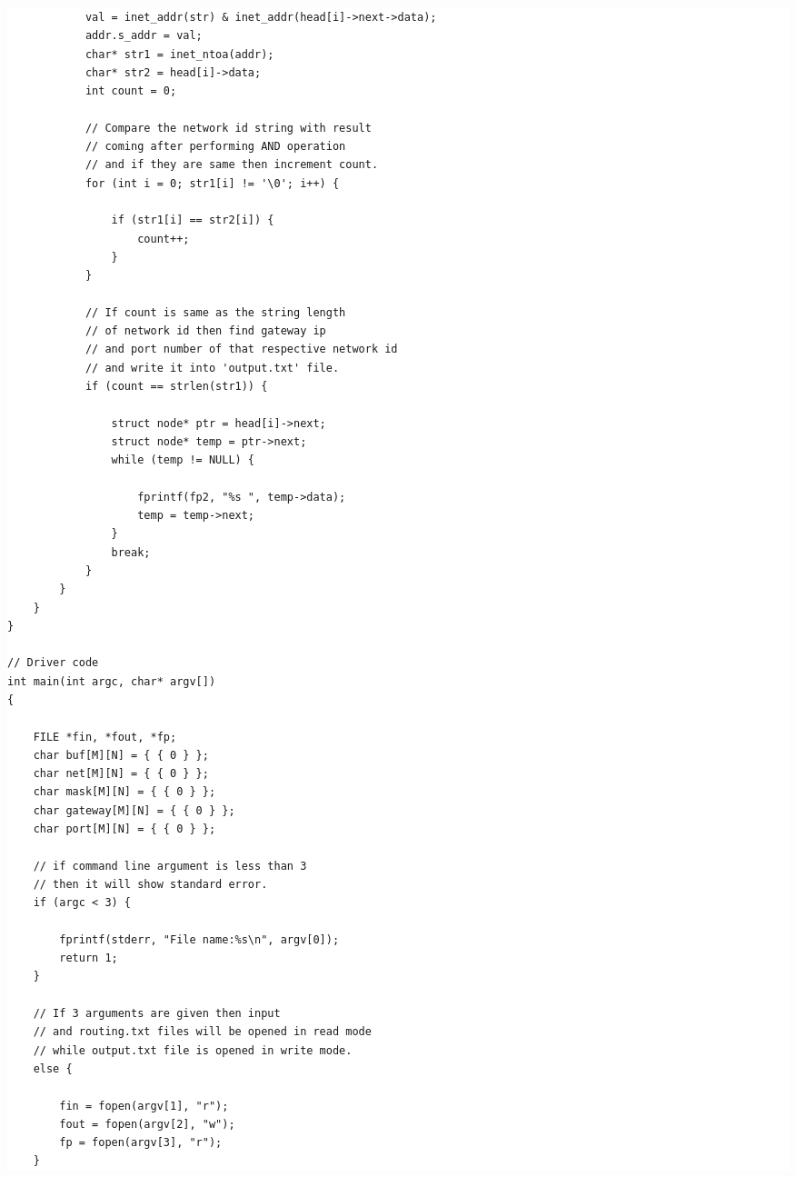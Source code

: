 ```
            val = inet_addr(str) & inet_addr(head[i]->next->data);
            addr.s_addr = val;
            char* str1 = inet_ntoa(addr);
            char* str2 = head[i]->data;
            int count = 0;

            // Compare the network id string with result
            // coming after performing AND operation
            // and if they are same then increment count.
            for (int i = 0; str1[i] != '\0'; i++) {

                if (str1[i] == str2[i]) {
                    count++;
                }
            }

            // If count is same as the string length
            // of network id then find gateway ip
            // and port number of that respective network id
            // and write it into 'output.txt' file.
            if (count == strlen(str1)) {

                struct node* ptr = head[i]->next;
                struct node* temp = ptr->next;
                while (temp != NULL) {

                    fprintf(fp2, "%s ", temp->data);
                    temp = temp->next;
                }
                break;
            }
        }
    }
}

// Driver code
int main(int argc, char* argv[])
{

    FILE *fin, *fout, *fp;
    char buf[M][N] = { { 0 } };
    char net[M][N] = { { 0 } };
    char mask[M][N] = { { 0 } };
    char gateway[M][N] = { { 0 } };
    char port[M][N] = { { 0 } };

    // if command line argument is less than 3
    // then it will show standard error.
    if (argc < 3) {

        fprintf(stderr, "File name:%s\n", argv[0]);
        return 1;
    }

    // If 3 arguments are given then input
    // and routing.txt files will be opened in read mode
    // while output.txt file is opened in write mode.
    else {

        fin = fopen(argv[1], "r");
        fout = fopen(argv[2], "w");
        fp = fopen(argv[3], "r");
    }
```